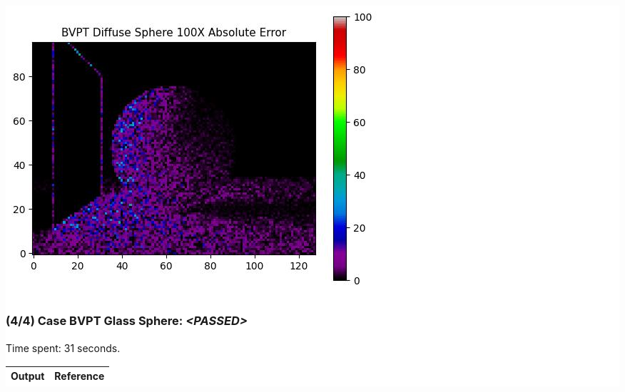 ![debug output image](tests.test_white_500W_rect_area_light_side/bvpt_diffuse_sphere_error.jpg)

### (4/4) Case BVPT Glass Sphere: *\<PASSED\>*

Time spent: 31 seconds.

|  Output  |  Reference  |
| :------: | :---------: |